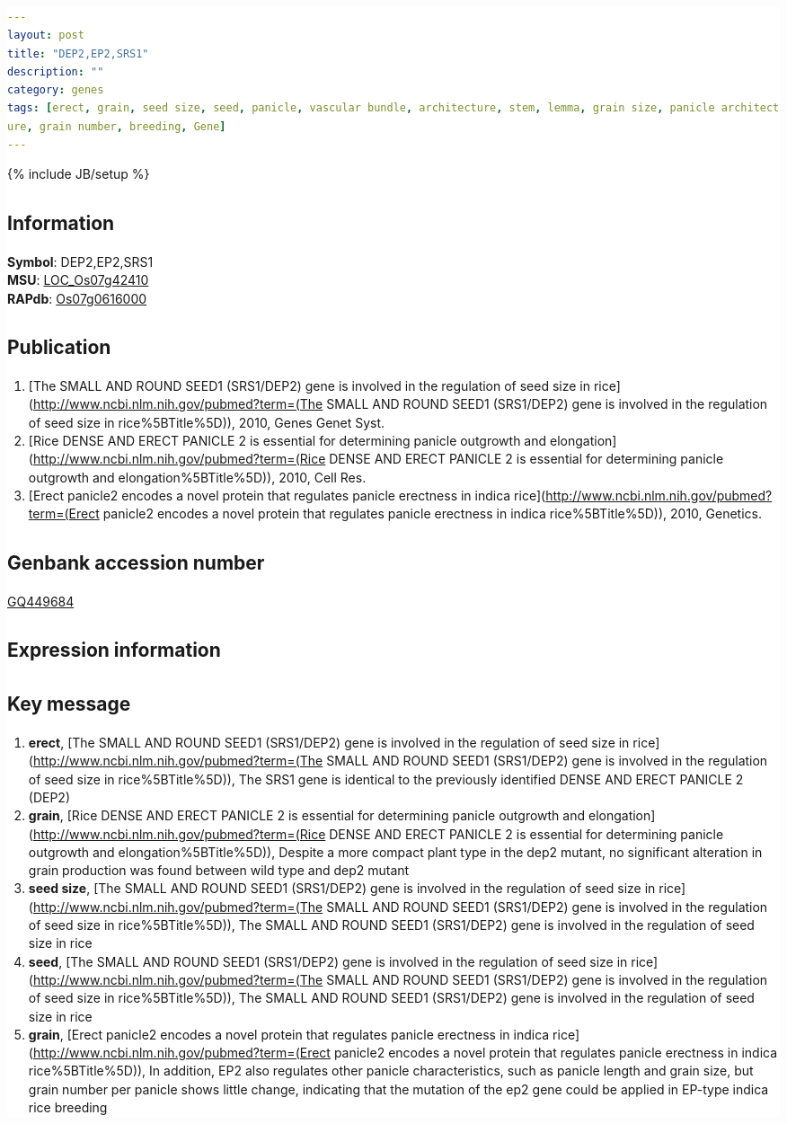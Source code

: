```yaml
---
layout: post
title: "DEP2,EP2,SRS1"
description: ""
category: genes
tags: [erect, grain, seed size, seed, panicle, vascular bundle, architecture, stem, lemma, grain size, panicle architecture, grain number, breeding, Gene]
---
```

{% include JB/setup %}

## Information
__Symbol__: DEP2,EP2,SRS1  
__MSU__: [LOC_Os07g42410](http://rice.plantbiology.msu.edu/cgi-bin/ORF_infopage.cgi?orf=LOC_Os07g42410)  
__RAPdb__: [Os07g0616000](http://rapdb.dna.affrc.go.jp/viewer/gbrowse_details/irgsp1?name=Os07g0616000)  

## Publication
1. [The SMALL AND ROUND SEED1 (SRS1/DEP2) gene is involved in the regulation of seed size in rice](http://www.ncbi.nlm.nih.gov/pubmed?term=(The SMALL AND ROUND SEED1 (SRS1/DEP2) gene is involved in the regulation of seed size in rice%5BTitle%5D)), 2010, Genes Genet Syst.
2. [Rice DENSE AND ERECT PANICLE 2 is essential for determining panicle outgrowth and elongation](http://www.ncbi.nlm.nih.gov/pubmed?term=(Rice DENSE AND ERECT PANICLE 2 is essential for determining panicle outgrowth and elongation%5BTitle%5D)), 2010, Cell Res.
3. [Erect panicle2 encodes a novel protein that regulates panicle erectness in indica rice](http://www.ncbi.nlm.nih.gov/pubmed?term=(Erect panicle2 encodes a novel protein that regulates panicle erectness in indica rice%5BTitle%5D)), 2010, Genetics.

## Genbank accession number
[GQ449684](http://www.ncbi.nlm.nih.gov/nuccore/GQ449684)

## Expression information

## Key message
1. __erect__, [The SMALL AND ROUND SEED1 (SRS1/DEP2) gene is involved in the regulation of seed size in rice](http://www.ncbi.nlm.nih.gov/pubmed?term=(The SMALL AND ROUND SEED1 (SRS1/DEP2) gene is involved in the regulation of seed size in rice%5BTitle%5D)),  The SRS1 gene is identical to the previously identified DENSE AND ERECT PANICLE 2 (DEP2)
2. __grain__, [Rice DENSE AND ERECT PANICLE 2 is essential for determining panicle outgrowth and elongation](http://www.ncbi.nlm.nih.gov/pubmed?term=(Rice DENSE AND ERECT PANICLE 2 is essential for determining panicle outgrowth and elongation%5BTitle%5D)),  Despite a more compact plant type in the dep2 mutant, no significant alteration in grain production was found between wild type and dep2 mutant
3. __seed size__, [The SMALL AND ROUND SEED1 (SRS1/DEP2) gene is involved in the regulation of seed size in rice](http://www.ncbi.nlm.nih.gov/pubmed?term=(The SMALL AND ROUND SEED1 (SRS1/DEP2) gene is involved in the regulation of seed size in rice%5BTitle%5D)), The SMALL AND ROUND SEED1 (SRS1/DEP2) gene is involved in the regulation of seed size in rice
4. __seed__, [The SMALL AND ROUND SEED1 (SRS1/DEP2) gene is involved in the regulation of seed size in rice](http://www.ncbi.nlm.nih.gov/pubmed?term=(The SMALL AND ROUND SEED1 (SRS1/DEP2) gene is involved in the regulation of seed size in rice%5BTitle%5D)), The SMALL AND ROUND SEED1 (SRS1/DEP2) gene is involved in the regulation of seed size in rice
5. __grain__, [Erect panicle2 encodes a novel protein that regulates panicle erectness in indica rice](http://www.ncbi.nlm.nih.gov/pubmed?term=(Erect panicle2 encodes a novel protein that regulates panicle erectness in indica rice%5BTitle%5D)),  In addition, EP2 also regulates other panicle characteristics, such as panicle length and grain size, but grain number per panicle shows little change, indicating that the mutation of the ep2 gene could be applied in EP-type indica rice breeding